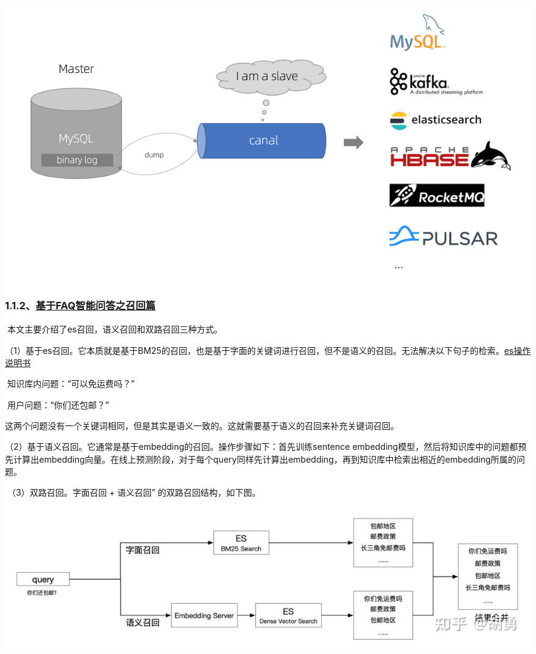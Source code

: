 ![img](../../imgs/cancal.png)

### 1.1.2、[基于FAQ智能问答之召回篇](https://zhuanlan.zhihu.com/p/349993294)  

​		本文主要介绍了es召回，语义召回和双路召回三种方式。

​		（1）基于es召回。它本质就是基于BM25的召回，也是基于字面的关键词进行召回，但不是语义的召回。无法解决以下句子的检索。[es操作说明书](https://www.elastic.co/guide/en/elasticsearch/reference/7.16/index-modules-similarity.html)

​			知识库内问题：“可以免运费吗？”

​			用户问题：“你们还包邮？”

​		这两个问题没有一个关键词相同，但是其实是语义一致的。这就需要基于语义的召回来补充关键词召回。

​		（2）基于语义召回。它通常是基于embedding的召回。操作步骤如下：首先训练sentence embedding模型，然后将知识库中的问题都预先计算出embedding向量。在线上预测阶段，对于每个query同样先计算出embedding，再到知识库中检索出相近的embedding所属的问题。

​		（3）双路召回。字面召回 + 语义召回” 的双路召回结构，如下图。

![img](../../imgs/双路召回.png)
